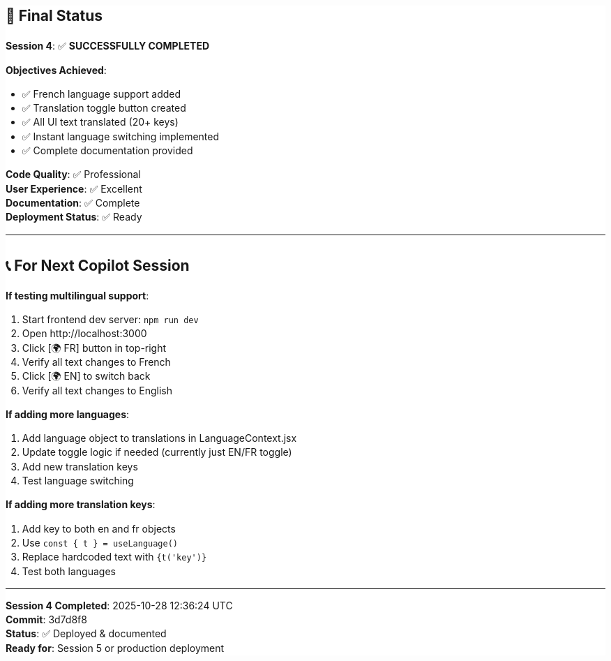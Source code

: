 
## 🎉 Final Status

**Session 4**: ✅ **SUCCESSFULLY COMPLETED**

**Objectives Achieved**:
- ✅ French language support added
- ✅ Translation toggle button created
- ✅ All UI text translated (20+ keys)
- ✅ Instant language switching implemented
- ✅ Complete documentation provided

**Code Quality**: ✅ Professional  
**User Experience**: ✅ Excellent  
**Documentation**: ✅ Complete  
**Deployment Status**: ✅ Ready  

---

## 📞 For Next Copilot Session

**If testing multilingual support**:
1. Start frontend dev server: `npm run dev`
2. Open http://localhost:3000
3. Click [🌍 FR] button in top-right
4. Verify all text changes to French
5. Click [🌍 EN] to switch back
6. Verify all text changes to English

**If adding more languages**:
1. Add language object to translations in LanguageContext.jsx
2. Update toggle logic if needed (currently just EN/FR toggle)
3. Add new translation keys
4. Test language switching

**If adding more translation keys**:
1. Add key to both en and fr objects
2. Use `const { t } = useLanguage()`
3. Replace hardcoded text with `{t('key')}`
4. Test both languages

---

**Session 4 Completed**: 2025-10-28 12:36:24 UTC  
**Commit**: 3d7d8f8  
**Status**: ✅ Deployed & documented  
**Ready for**: Session 5 or production deployment
